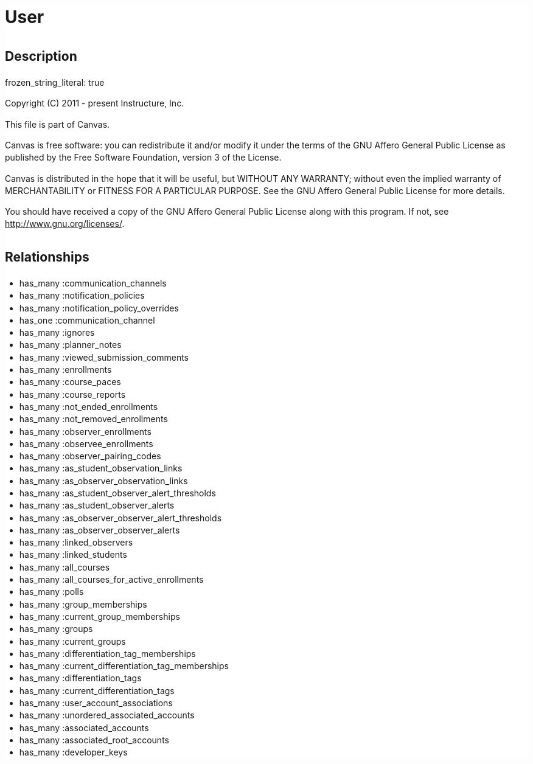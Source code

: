 # User

## Description

frozen_string_literal: true

Copyright (C) 2011 - present Instructure, Inc.

This file is part of Canvas.

Canvas is free software: you can redistribute it and/or modify it under
the terms of the GNU Affero General Public License as published by the Free
Software Foundation, version 3 of the License.

Canvas is distributed in the hope that it will be useful, but WITHOUT ANY
WARRANTY; without even the implied warranty of MERCHANTABILITY or FITNESS FOR
A PARTICULAR PURPOSE. See the GNU Affero General Public License for more
details.

You should have received a copy of the GNU Affero General Public License along
with this program. If not, see <http://www.gnu.org/licenses/>.


## Relationships

- has_many :communication_channels
- has_many :notification_policies
- has_many :notification_policy_overrides
- has_one :communication_channel
- has_many :ignores
- has_many :planner_notes
- has_many :viewed_submission_comments
- has_many :enrollments
- has_many :course_paces
- has_many :course_reports
- has_many :not_ended_enrollments
- has_many :not_removed_enrollments
- has_many :observer_enrollments
- has_many :observee_enrollments
- has_many :observer_pairing_codes
- has_many :as_student_observation_links
- has_many :as_observer_observation_links
- has_many :as_student_observer_alert_thresholds
- has_many :as_student_observer_alerts
- has_many :as_observer_observer_alert_thresholds
- has_many :as_observer_observer_alerts
- has_many :linked_observers
- has_many :linked_students
- has_many :all_courses
- has_many :all_courses_for_active_enrollments
- has_many :polls
- has_many :group_memberships
- has_many :current_group_memberships
- has_many :groups
- has_many :current_groups
- has_many :differentiation_tag_memberships
- has_many :current_differentiation_tag_memberships
- has_many :differentiation_tags
- has_many :current_differentiation_tags
- has_many :user_account_associations
- has_many :unordered_associated_accounts
- has_many :associated_accounts
- has_many :associated_root_accounts
- has_many :developer_keys